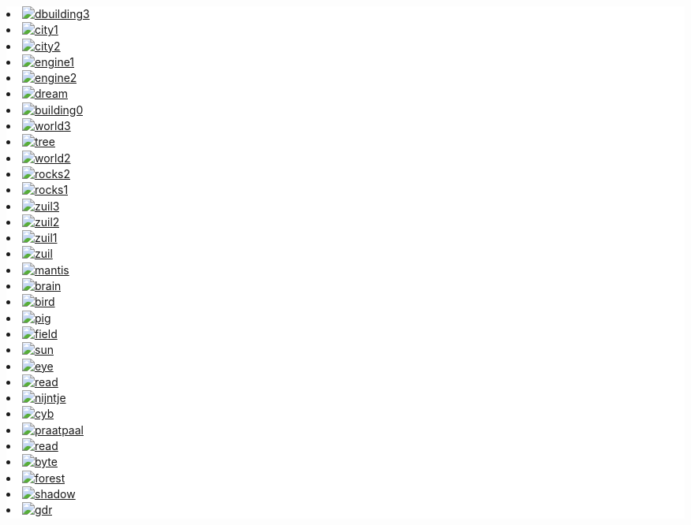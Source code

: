 <li><a href="/wordpress/wp-content/uploads/sketches/scdbuilding3.jpg" rel="skt" title=""><img src="/wordpress/wp-content/uploads/sketches/th/scdbuilding3.jpg" alt="dbuilding3" /></a></li>
<li><a href="/wordpress/wp-content/uploads/sketches/scdcity1.jpg" rel="skt" title="city sketch for doeds"><img src="/wordpress/wp-content/uploads/sketches/th/scdcity1.jpg" alt="city1" /></a></li>
<li><a href="/wordpress/wp-content/uploads/sketches/scdcity2.jpg" rel="skt" title="city sketch for doeds"><img src="/wordpress/wp-content/uploads/sketches/th/scdcity2.jpg" alt="city2" /></a></li>
<li><a href="/wordpress/wp-content/uploads/sketches/scdengine1.jpg" rel="skt" title="engine sketch for doeds"><img src="/wordpress/wp-content/uploads/sketches/th/scdengine1.jpg" alt="engine1" /></a></li>
<li><a href="/wordpress/wp-content/uploads/sketches/scdengine2.jpg" rel="skt" title="engine sketch for doeds"><img src="/wordpress/wp-content/uploads/sketches/th/scdengine2.jpg" alt="engine2" /></a></li>
<li><a href="/wordpress/wp-content/uploads/sketches/scdream.jpg" rel="skt" title="I dreamt this... really!"><img src="/wordpress/wp-content/uploads/sketches/th/scdream.jpg" alt="dream" /></a></li>
<li><a href="/wordpress/wp-content/uploads/sketches/scbuild.jpg" rel="skt" title=""><img src="/wordpress/wp-content/uploads/sketches/th/scbuild.jpg" alt="building0" /></a></li>
<li><a href="/wordpress/wp-content/uploads/sketches/scworld3.jpg" rel="skt" title="world3"><img src="/wordpress/wp-content/uploads/sketches/th/scworld3.jpg" alt="world3" /></a></li>
<li><a href="/wordpress/wp-content/uploads/sketches/scboom.jpg" rel="skt" title="a tree"><img src="/wordpress/wp-content/uploads/sketches/th/scboom.jpg" alt="tree" /></a></li>
<li><a href="/wordpress/wp-content/uploads/sketches/scworld2.jpg" rel="skt" title=""><img src="/wordpress/wp-content/uploads/sketches/th/scworld2.jpg" alt="world2" /></a></li>
<li><a href="/wordpress/wp-content/uploads/sketches/scrotsen2.jpg" rel="skt" title=""><img src="/wordpress/wp-content/uploads/sketches/th/scrotsen2.jpg" alt="rocks2" /></a></li>
<li><a href="/wordpress/wp-content/uploads/sketches/scrotsen1.jpg" rel="skt" title=""><img src="/wordpress/wp-content/uploads/sketches/th/scrotsen1.jpg" alt="rocks1" /></a></li>
<li><a href="/wordpress/wp-content/uploads/sketches/sczuil3.jpg" rel="skt" title="columns"><img src="/wordpress/wp-content/uploads/sketches/th/sczuil3.jpg" alt="zuil3" /></a></li>
<li><a href="/wordpress/wp-content/uploads/sketches/sczuil2.jpg" rel="skt" title="columns"><img src="/wordpress/wp-content/uploads/sketches/th/sczuil2.jpg" alt="zuil2" /></a></li>
<li><a href="/wordpress/wp-content/uploads/sketches/sczuil1.jpg" rel="skt" title="columns"><img src="/wordpress/wp-content/uploads/sketches/th/sczuil1.jpg" alt="zuil1" /></a></li>
<li><a href="/wordpress/wp-content/uploads/sketches/sczuil.jpg" rel="skt" title="columns"><img src="/wordpress/wp-content/uploads/sketches/th/sczuil.jpg" alt="zuil" /></a></li>
<li><a href="/wordpress/wp-content/uploads/sketches/scmantis.jpg" rel="skt" title="praying mantis"><img src="/wordpress/wp-content/uploads/sketches/th/scmantis.jpg" alt="mantis" /></a></li>
<li><a href="/wordpress/wp-content/uploads/sketches/schbrain.jpg" rel="skt" title="suicide?"><img src="/wordpress/wp-content/uploads/sketches/th/schbrain.jpg" alt="brain" /></a></li>
<li><a href="/wordpress/wp-content/uploads/sketches/schbird.jpg" rel="skt" title=""><img src="/wordpress/wp-content/uploads/sketches/th/schbird.jpg" alt="bird" /></a></li>
<li><a href="/wordpress/wp-content/uploads/sketches/schbig.jpg" rel="skt" title="a pig for swicky"><img src="/wordpress/wp-content/uploads/sketches/th/schbig.jpg" alt="pig" /></a></li>
<li><a href="/wordpress/wp-content/uploads/sketches/scfield.jpg" rel="skt" title="a field"><img src="/wordpress/wp-content/uploads/sketches/th/scfield.jpg" alt="field" /></a></li>
<li><a href="/wordpress/wp-content/uploads/sketches/scsun.jpg" rel="skt" title="sun"><img src="/wordpress/wp-content/uploads/sketches/th/scsun.jpg" alt="sun" /></a></li>
<li><a href="/wordpress/wp-content/uploads/sketches/scoog.jpg" rel="skt" title="eye"><img src="/wordpress/wp-content/uploads/sketches/th/scoog.jpg" alt="eye" /></a></li>
<li><a href="/wordpress/wp-content/uploads/sketches/schsus.jpg" rel="skt" title=""><img src="/wordpress/wp-content/uploads/sketches/th/schsus.jpg" alt="read" /></a></li>
<li><a href="/wordpress/wp-content/uploads/sketches/schnijn.jpg" rel="skt" title="evil teddybears are cool"><img src="/wordpress/wp-content/uploads/sketches/th/schnijn.jpg" alt="nijntje" /></a></li>
<li><a href="/wordpress/wp-content/uploads/sketches/schcyb.jpg" rel="skt" title="a cyborg"><img src="/wordpress/wp-content/uploads/sketches/th/schcyb.jpg" alt="cyb" /></a></li>
<li><a href="/wordpress/wp-content/uploads/sketches/scpraatpaal.jpg" rel="skt" title="I did try for my schoolassignments"><img src="/wordpress/wp-content/uploads/sketches/th/scpraatpaal.jpg" alt="praatpaal" /></a></li>
<li><a href="/wordpress/wp-content/uploads/sketches/schlot.jpg" rel="skt" title="read"><img src="/wordpress/wp-content/uploads/sketches/th/schlot.jpg" alt="read" /></a></li>
<li><a href="/wordpress/wp-content/uploads/sketches/schbyte.jpg" rel="skt" title="byte"><img src="/wordpress/wp-content/uploads/sketches/th/schbyte.jpg" alt="byte" /></a></li>
<li><a href="/wordpress/wp-content/uploads/sketches/schbos.jpg" rel="skt" title=""><img src="/wordpress/wp-content/uploads/sketches/th/schbos.jpg" alt="forest" /></a></li>
<li><a href="/wordpress/wp-content/uploads/sketches/schaduw.jpg" rel="skt" title="things look weird when you try not to see clearly"><img src="/wordpress/wp-content/uploads/sketches/th/schaduw.jpg" alt="shadow" /></a></li>
<li><a href="/wordpress/wp-content/uploads/sketches/schgdr.jpg" rel="skt" title="layout sketches for streaming music"><img src="/wordpress/wp-content/uploads/sketches/th/schgdr.jpg" alt="gdr" /></a></li>